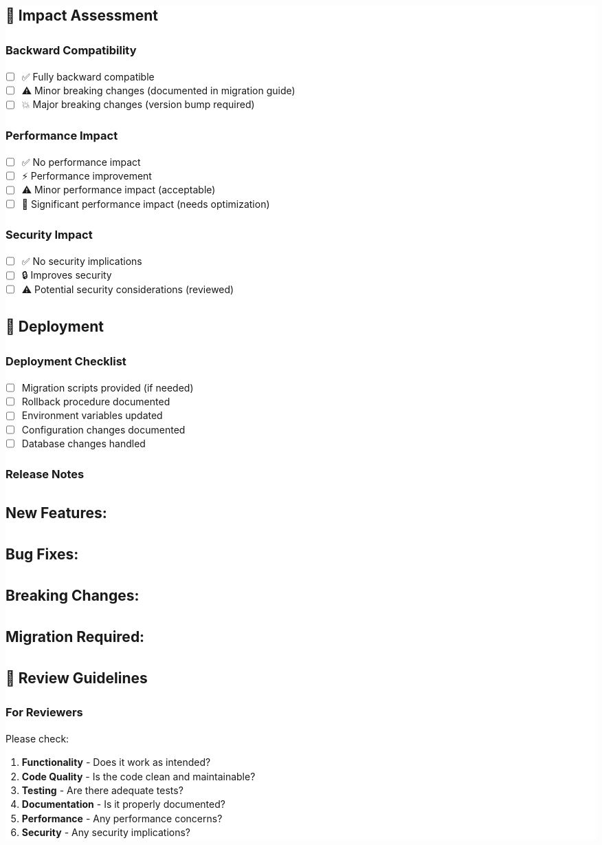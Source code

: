 ## 🎯 Impact Assessment

### Backward Compatibility
- [ ] ✅ Fully backward compatible
- [ ] ⚠️ Minor breaking changes (documented in migration guide)
- [ ] 💥 Major breaking changes (version bump required)

### Performance Impact
- [ ] ✅ No performance impact
- [ ] ⚡ Performance improvement
- [ ] ⚠️ Minor performance impact (acceptable)
- [ ] 🐌 Significant performance impact (needs optimization)

### Security Impact
- [ ] ✅ No security implications
- [ ] 🔒 Improves security
- [ ] ⚠️ Potential security considerations (reviewed)

## 🚦 Deployment

### Deployment Checklist
- [ ] Migration scripts provided (if needed)
- [ ] Rollback procedure documented
- [ ] Environment variables updated
- [ ] Configuration changes documented
- [ ] Database changes handled

### Release Notes

**New Features:**
- 

**Bug Fixes:**
- 

**Breaking Changes:**
- 

**Migration Required:**
- 

## 👥 Review Guidelines

### For Reviewers
Please check:
1. **Functionality** - Does it work as intended?
2. **Code Quality** - Is the code clean and maintainable?
3. **Testing** - Are there adequate tests?
4. **Documentation** - Is it properly documented?
5. **Performance** - Any performance concerns?
6. **Security** - Any security implications?
